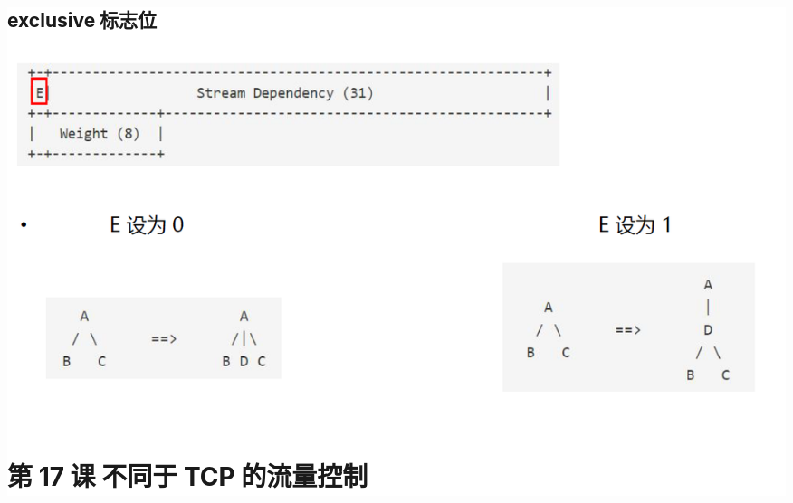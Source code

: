 ## exclusive 标志位

![image-20241031005842165](images/第3部分_HTTP2协议/image-20241031005842165.png)

# 第 17 课 不同于 TCP 的流量控制







